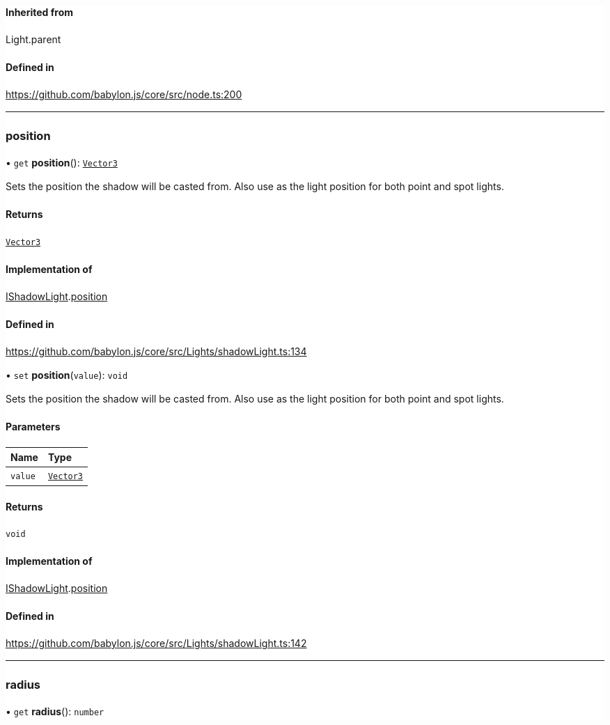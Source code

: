 #### Inherited from

Light.parent

#### Defined in

https://github.com/babylon.js/core/src/node.ts:200

___

### position

• `get` **position**(): [`Vector3`](Vector3.md)

Sets the position the shadow will be casted from. Also use as the light position for both
point and spot lights.

#### Returns

[`Vector3`](Vector3.md)

#### Implementation of

[IShadowLight](../interfaces/IShadowLight.md).[position](../interfaces/IShadowLight.md#position)

#### Defined in

https://github.com/babylon.js/core/src/Lights/shadowLight.ts:134

• `set` **position**(`value`): `void`

Sets the position the shadow will be casted from. Also use as the light position for both
point and spot lights.

#### Parameters

| Name | Type |
| :------ | :------ |
| `value` | [`Vector3`](Vector3.md) |

#### Returns

`void`

#### Implementation of

[IShadowLight](../interfaces/IShadowLight.md).[position](../interfaces/IShadowLight.md#position)

#### Defined in

https://github.com/babylon.js/core/src/Lights/shadowLight.ts:142

___

### radius

• `get` **radius**(): `number`
